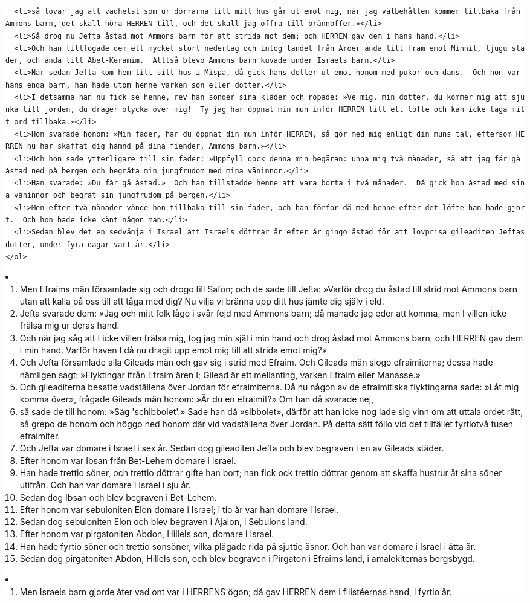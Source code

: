       <li>så lovar jag att vadhelst som ur dörrarna till mitt hus går ut emot mig, när jag välbehållen kommer tillbaka från Ammons barn, det skall höra HERREN till, och det skall jag offra till brännoffer.»</li>
      <li>Så drog nu Jefta åstad mot Ammons barn för att strida mot dem; och HERREN gav dem i hans hand.</li>
      <li>Och han tillfogade dem ett mycket stort nederlag och intog landet från Aroer ända till fram emot Minnit, tjugu städer, och ända till Abel-Keramim.  Alltså blevo Ammons barn kuvade under Israels barn.</li>
      <li>När sedan Jefta kom hem till sitt hus i Mispa, då gick hans dotter ut emot honom med pukor och dans.  Och hon var hans enda barn, han hade utom henne varken son eller dotter.</li>
      <li>I detsamma han nu fick se henne, rev han sönder sina kläder och ropade: »Ve mig, min dotter, du kommer mig att sjunka till jorden, du drager olycka över mig!  Ty jag har öppnat min mun inför HERREN till ett löfte och kan icke taga mitt ord tillbaka.»</li>
      <li>Hon svarade honom: »Min fader, har du öppnat din mun inför HERREN, så gör med mig enligt din muns tal, eftersom HERREN nu har skaffat dig hämnd på dina fiender, Ammons barn.»</li>
      <li>Och hon sade ytterligare till sin fader: »Uppfyll dock denna min begäran: unna mig två månader, så att jag får gå åstad ned på bergen och begråta min jungfrudom med mina väninnor.</li>
      <li>Han svarade: »Du får gå åstad.»  Och han tillstadde henne att vara borta i två månader.  Då gick hon åstad med sina väninnor och begrät sin jungfrudom på bergen.</li>
      <li>Men efter två månader vände hon tillbaka till sin fader, och han förfor då med henne efter det löfte han hade gjort.  Och hon hade icke känt någon man.</li>
      <li>Sedan blev det en sedvänja i Israel att Israels döttrar år efter år gingo åstad för att lovprisa gileaditen Jeftas dotter, under fyra dagar vart år.</li>
    </ol>
  </li>
  <li>
    <ol>
      <li>Men Efraims män församlade sig och drogo till Safon; och de sade till Jefta: »Varför drog du åstad till strid mot Ammons barn utan att kalla på oss till att tåga med dig?  Nu vilja vi bränna upp ditt hus jämte dig själv i eld.</li>
      <li>Jefta svarade dem: »Jag och mitt folk lågo i svår fejd med Ammons barn; då manade jag eder att komma, men I villen icke frälsa mig ur deras hand.</li>
      <li>Och när jag såg att I icke villen frälsa mig, tog jag min själ i min hand och drog åstad mot Ammons barn, och HERREN gav dem i min hand.  Varför haven I då nu dragit upp emot mig till att strida emot mig?»</li>
      <li>Och Jefta församlade alla Gileads män och gav sig i strid med Efraim.  Och Gileads män slogo efraimiterna; dessa hade nämligen sagt: »Flyktingar ifrån Efraim ären I; Gilead är ett mellanting, varken Efraim eller Manasse.»</li>
      <li>Och gileaditerna besatte vadställena över Jordan för efraimiterna.  Då nu någon av de efraimitiska flyktingarna sade: »Låt mig komma över», frågade Gileads män honom: »Är du en efraimit?»  Om han då svarade nej,</li>
      <li>så sade de till honom: »Säg 'schibbolet'.»  Sade han då »sibbolet», därför att han icke nog lade sig vinn om att uttala ordet rätt, så grepo de honom och höggo ned honom där vid vadställena över Jordan.  På detta sätt föllo vid det tillfället fyrtiotvå tusen efraimiter.</li>
      <li>Och Jefta var domare i Israel i sex år.  Sedan dog gileaditen Jefta och blev begraven i en av Gileads städer.</li>
      <li>Efter honom var Ibsan från Bet-Lehem domare i Israel.</li>
      <li>Han hade trettio söner, och trettio döttrar gifte han bort; han fick ock trettio döttrar genom att skaffa hustrur åt sina söner utifrån.  Och han var domare i Israel i sju år.</li>
      <li>Sedan dog Ibsan och blev begraven i Bet-Lehem.</li>
      <li>Efter honom var sebuloniten Elon domare i Israel; i tio år var han domare i Israel.</li>
      <li>Sedan dog sebuloniten Elon och blev begraven i Ajalon, i Sebulons land.</li>
      <li>Efter honom var pirgatoniten Abdon, Hillels son, domare i Israel.</li>
      <li>Han hade fyrtio söner och trettio sonsöner, vilka plägade rida på sjuttio åsnor.  Och han var domare i Israel i åtta år.</li>
      <li>Sedan dog pirgatoniten Abdon, Hillels son, och blev begraven i Pirgaton i Efraims land, i amalekiternas bergsbygd.</li>
    </ol>
  </li>
  <li>
    <ol>
      <li>Men Israels barn gjorde åter vad ont var i HERRENS ögon; då gav HERREN dem i filistéernas hand, i fyrtio år.</li>